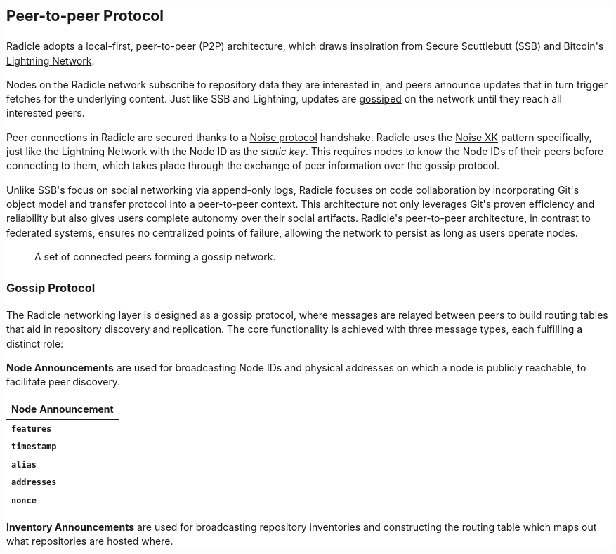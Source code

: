 ## Peer-to-peer Protocol

Radicle adopts a local-first, peer-to-peer (P2P) architecture, which draws
inspiration from Secure Scuttlebutt (SSB) and Bitcoin's [Lightning
Network][ln].

Nodes on the Radicle network subscribe to repository data they are interested
in, and peers announce updates that in turn trigger fetches for the underlying
content. Just like SSB and Lightning, updates are [gossiped][gossip] on the
network until they reach all interested peers.

Peer connections in Radicle are secured thanks to a [Noise protocol][noise]
handshake. Radicle uses the [Noise XK][noise-xk] pattern specifically, just
like the Lightning Network with the Node ID as the *static key*. This requires
nodes to know the Node IDs of their peers before connecting to them, which
takes place through the exchange of peer information over the gossip protocol.

Unlike SSB's focus on social networking via append-only logs, Radicle focuses
on code collaboration by incorporating Git's [object model][git-odb] and
[transfer protocol][git-pack] into a peer-to-peer context. This architecture
not only leverages Git's proven efficiency and reliability but also gives users
complete autonomy over their social artifacts. Radicle's peer-to-peer
architecture, in contrast to federated systems, ensures no centralized points
of failure, allowing the network to persist as long as users operate nodes.

<figure class="diagram">
  <object type="image/svg+xml" data="/assets/images/p2p-network.svg"></object>
  <figcaption>A set of connected peers forming a gossip network.</figcaption>
</figure>

### Gossip Protocol

The Radicle networking layer is designed as a gossip protocol, where messages
are relayed between peers to build routing tables that aid in repository
discovery and replication. The core functionality is achieved with three
message types, each fulfilling a distinct role:

**Node Announcements** are used for broadcasting Node IDs and physical
   addresses on which a node is publicly reachable, to facilitate peer
   discovery.

| Node Announcement
| -----------------
| **`features`**  | `u64`            | Advertised node capabilities
| **`timestamp`** | `u64`            | Message timestamp (unix time)
| **`alias`**     | `u8[]`           | Non-unique alias (UTF-8)
| **`addresses`** | `Address[]`      | External addresses
| **`nonce`**     | `u64`            | Nonce used for DoS protection

**Inventory Announcements** are used for broadcasting repository inventories
   and constructing the routing table which maps out what repositories are
   hosted where.


[bootstrap]: https://en.wikipedia.org/wiki/Bootstrapping_node
[urn]: https://datatracker.ietf.org/doc/html/rfc8141
[mb]: https://w3c-ccg.github.io/multibase/
[Gitea]: https://about.gitea.com/
[Forgejo]: https://forgejo.org/
[Radicle]: https://radicle.xyz/
[Git]: https://git-scm.com/
[gns]: https://git-scm.com/docs/gitnamespaces
[grh]: https://git-scm.com/docs/gitremote-helpers
[git-pack]: https://git-scm.com/docs/pack-protocol/en
[git-odb]: https://git-scm.com/book/en/v2/Git-Internals-Git-Objects
[git-v2]: https://git-scm.com/docs/protocol-v2
[Tor]: https://torproject.org/
[Ed25519]: https://ed25519.cr.yp.to/
[seed.radicle.garden]: https://app.radicle.xyz/nodes/seed.radicle.garden
[seed.radicle.xyz]: https://app.radicle.xyz/nodes/seed.radicle.xyz
[reverse-dns]: https://en.wikipedia.org/wiki/Reverse_domain_name_notation
[tuf]: https://theupdateframework.github.io/specification/latest/
[noise]: http://www.noiseprotocol.org/noise.html
[noise-xk]: https://noiseexplorer.com/patterns/XK/
[ssb]: https://en.wikipedia.org/wiki/Secure_Scuttlebutt
[ln]: https://en.wikipedia.org/wiki/Lightning_Network
[gossip]: https://en.wikipedia.org/wiki/Gossip_protocol
[causality]: https://en.wikipedia.org/wiki/Causal_consistency
[dag]: https://en.wikipedia.org/wiki/Directed_acyclic_graph
[topo]: https://en.wikipedia.org/wiki/Topological_sorting
[rip-1]: https://app.radicle.xyz/nodes/seed.radicle.xyz/rad:z3trNYnLWS11cJWC6BbxDs5niGo82/tree/0001-heartwood.md
[rip-2]: https://app.radicle.xyz/nodes/seed.radicle.xyz/rad:z3trNYnLWS11cJWC6BbxDs5niGo82/tree/0002-identity.md
[rip-3]: https://app.radicle.xyz/nodes/seed.radicle.xyz/rad:z3trNYnLWS11cJWC6BbxDs5niGo82/tree/0003-storage-layout.md
[nat]: https://en.wikipedia.org/wiki/Network_address_translation
[framing]: https://en.wikipedia.org/wiki/Frame_(networking)
[fs]: https://en.wikipedia.org/wiki/Forward_secrecy
[ecdh]: https://en.wikipedia.org/wiki/Diffie%E2%80%93Hellman_key_exchange
[rips]: https://app.radicle.xyz/nodes/seed.radicle.xyz/rad:z3trNYnLWS11cJWC6BbxDs5niGo82
[heartwood]: https://app.radicle.xyz/nodes/seed.radicle.xyz/rad:z3gqcJUoA1n9HaHKufZs5FCSGazv5
[did]: https://www.w3.org/TR/did-core/
[seed]: https://docs.radicle.xyz/guides/seeder/
[peer-to-peer]: https://en.wikipedia.org/wiki/Peer-to-peer
[forges]: https://en.wikipedia.org/wiki/Forge_(software)
[local-first]: https://www.inkandswitch.com/local-first/
[signing]: https://en.wikipedia.org/wiki/Digital_signature
[pkc]: https://en.wikipedia.org/wiki/Public-key_cryptography
[crdt]: https://en.wikipedia.org/wiki/Conflict-free_replicated_data_type
